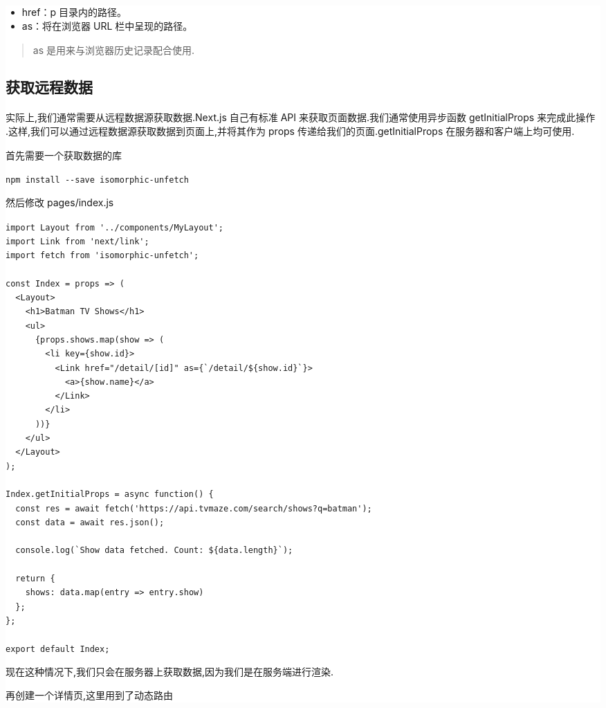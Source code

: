 - href：p 目录内的路径。
- as：将在浏览器 URL 栏中呈现的路径。

> as 是用来与浏览器历史记录配合使用.

## 获取远程数据

实际上,我们通常需要从远程数据源获取数据.Next.js 自己有标准 API 来获取页面数据.我们通常使用异步函数 getInitialProps 来完成此操作 .这样,我们可以通过远程数据源获取数据到页面上,并将其作为 props 传递给我们的页面.getInitialProps 在服务器和客户端上均可使用.

首先需要一个获取数据的库

```
npm install --save isomorphic-unfetch
```

然后修改 pages/index.js

```
import Layout from '../components/MyLayout';
import Link from 'next/link';
import fetch from 'isomorphic-unfetch';

const Index = props => (
  <Layout>
    <h1>Batman TV Shows</h1>
    <ul>
      {props.shows.map(show => (
        <li key={show.id}>
          <Link href="/detail/[id]" as={`/detail/${show.id}`}>
            <a>{show.name}</a>
          </Link>
        </li>
      ))}
    </ul>
  </Layout>
);

Index.getInitialProps = async function() {
  const res = await fetch('https://api.tvmaze.com/search/shows?q=batman');
  const data = await res.json();

  console.log(`Show data fetched. Count: ${data.length}`);

  return {
    shows: data.map(entry => entry.show)
  };
};

export default Index;
```

现在这种情况下,我们只会在服务器上获取数据,因为我们是在服务端进行渲染.

再创建一个详情页,这里用到了动态路由

